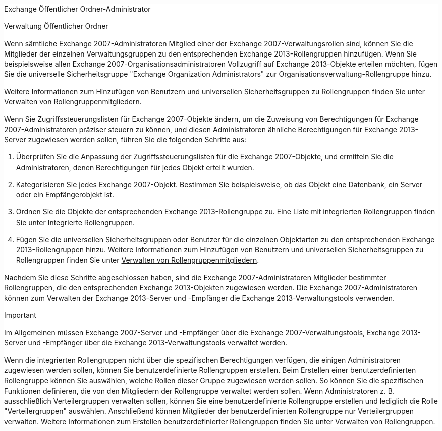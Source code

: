 <td><p>Exchange Öffentlicher Ordner-Administrator</p></td>
<td><p>Verwaltung Öffentlicher Ordner</p></td>
</tr>
</tbody>
</table>


Wenn sämtliche Exchange 2007-Administratoren Mitglied einer der Exchange 2007-Verwaltungsrollen sind, können Sie die Mitglieder der einzelnen Verwaltungsgruppen zu den entsprechenden Exchange 2013-Rollengruppen hinzufügen. Wenn Sie beispielsweise allen Exchange 2007-Organisationsadministratoren Vollzugriff auf Exchange 2013-Objekte erteilen möchten, fügen Sie die universelle Sicherheitsgruppe "Exchange Organization Administrators" zur Organisationsverwaltung-Rollengruppe hinzu.

Weitere Informationen zum Hinzufügen von Benutzern und universellen Sicherheitsgruppen zu Rollengruppen finden Sie unter [Verwalten von Rollengruppenmitgliedern](manage-role-group-members-exchange-2013-help.md).

Wenn Sie Zugriffssteuerungslisten für Exchange 2007-Objekte ändern, um die Zuweisung von Berechtigungen für Exchange 2007-Administratoren präziser steuern zu können, und diesen Administratoren ähnliche Berechtigungen für Exchange 2013-Server zugewiesen werden sollen, führen Sie die folgenden Schritte aus:

1.  Überprüfen Sie die Anpassung der Zugriffssteuerungslisten für die Exchange 2007-Objekte, und ermitteln Sie die Administratoren, denen Berechtigungen für jedes Objekt erteilt wurden.

2.  Kategorisieren Sie jedes Exchange 2007-Objekt. Bestimmen Sie beispielsweise, ob das Objekt eine Datenbank, ein Server oder ein Empfängerobjekt ist.

3.  Ordnen Sie die Objekte der entsprechenden Exchange 2013-Rollengruppe zu. Eine Liste mit integrierten Rollengruppen finden Sie unter [Integrierte Rollengruppen](built-in-role-groups-exchange-2013-help.md).

4.  Fügen Sie die universellen Sicherheitsgruppen oder Benutzer für die einzelnen Objektarten zu den entsprechenden Exchange 2013-Rollengruppen hinzu. Weitere Informationen zum Hinzufügen von Benutzern und universellen Sicherheitsgruppen zu Rollengruppen finden Sie unter [Verwalten von Rollengruppenmitgliedern](manage-role-group-members-exchange-2013-help.md).

Nachdem Sie diese Schritte abgeschlossen haben, sind die Exchange 2007-Administratoren Mitglieder bestimmter Rollengruppen, die den entsprechenden Exchange 2013-Objekten zugewiesen werden. Die Exchange 2007-Administratoren können zum Verwalten der Exchange 2013-Server und -Empfänger die Exchange 2013-Verwaltungstools verwenden.


> [!IMPORTANT]
> Im Allgemeinen müssen Exchange 2007-Server und -Empfänger über die Exchange 2007-Verwaltungstools, Exchange 2013-Server und -Empfänger über die Exchange 2013-Verwaltungstools verwaltet werden.



Wenn die integrierten Rollengruppen nicht über die spezifischen Berechtigungen verfügen, die einigen Administratoren zugewiesen werden sollen, können Sie benutzerdefinierte Rollengruppen erstellen. Beim Erstellen einer benutzerdefinierten Rollengruppe können Sie auswählen, welche Rollen dieser Gruppe zugewiesen werden sollen. So können Sie die spezifischen Funktionen definieren, die von den Mitgliedern der Rollengruppe verwaltet werden sollen. Wenn Administratoren z. B. ausschließlich Verteilergruppen verwalten sollen, können Sie eine benutzerdefinierte Rollengruppe erstellen und lediglich die Rolle "Verteilergruppen" auswählen. Anschließend können Mitglieder der benutzerdefinierten Rollengruppe nur Verteilergruppen verwalten. Weitere Informationen zum Erstellen benutzerdefinierter Rollengruppen finden Sie unter [Verwalten von Rollengruppen](manage-role-groups-exchange-2013-help.md).
